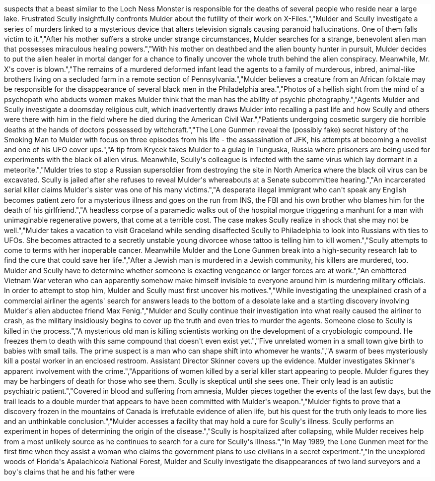 suspects that a beast similar to the Loch Ness Monster is responsible for the deaths of several people who reside near a large lake. Frustrated Scully insightfully confronts Mulder about the futility of their work on X-Files.","Mulder and Scully investigate a series of murders linked to a mysterious device that alters television signals causing paranoid hallucinations. One of them falls victim to it.","After his mother suffers a stroke under strange circumstances, Mulder searches for a strange, benevolent alien man that possesses miraculous healing powers.","With his mother on deathbed and the alien bounty hunter in pursuit, Mulder decides to put the alien healer in mortal danger for a chance to finally uncover the whole truth behind the alien conspiracy. Meanwhile, Mr. X's cover is blown.","The remains of a murdered deformed infant lead the agents to a family of murderous, inbred, animal-like brothers living on a secluded farm in a remote section of Pennsylvania.","Mulder believes a creature from an African folktale may be responsible for the disappearance of several black men in the Philadelphia area.","Photos of a hellish sight from the mind of a psychopath who abducts women makes Mulder think that the man has the ability of psychic photography.","Agents Mulder and Scully investigate a doomsday religious cult, which inadvertently draws Mulder into recalling a past life and how Scully and others were there with him in the field where he died during the American Civil War.","Patients undergoing cosmetic surgery die horrible deaths at the hands of doctors possessed by witchcraft.","The Lone Gunmen reveal the (possibly fake) secret history of the Smoking Man to Mulder with focus on three episodes from his life - the assassination of JFK, his attempts at becoming a novelist and one of his UFO cover ups.","A tip from Krycek takes Mulder to a gulag in Tunguska, Russia where prisoners are being used for experiments with the black oil alien virus. Meanwhile, Scully's colleague is infected with the same virus which lay dormant in a meteorite.","Mulder tries to stop a Russian supersoldier from destroying the site in North America where the black oil virus can be excavated. Scully is jailed after she refuses to reveal Mulder's whereabouts at a Senate subcommittee hearing.","An incarcerated serial killer claims Mulder's sister was one of his many victims.","A desperate illegal immigrant who can't speak any English becomes patient zero for a mysterious illness and goes on the run from INS, the FBI and his own brother who blames him for the death of his girlfriend.","A headless corpse of a paramedic walks out of the hospital morgue triggering a manhunt for a man with unimaginable regenerative powers, that come at a terrible cost. The case makes Scully realize in shock that she may not be well.","Mulder takes a vacation to visit Graceland while sending disaffected Scully to Philadelphia to look into Russians with ties to UFOs. She becomes attracted to a secretly unstable young divorcee whose tattoo is telling him to kill women.","Scully attempts to come to terms with her inoperable cancer. Meanwhile Mulder and the Lone Gunmen break into a high-security research lab to find the cure that could save her life.","After a Jewish man is murdered in a Jewish community, his killers are murdered, too. Mulder and Scully have to determine whether someone is exacting vengeance or larger forces are at work.","An embittered Vietnam War veteran who can apparently somehow make himself invisible to everyone around him is murdering military officials. In order to attempt to stop him, Mulder and Scully must first uncover his motives.","While investigating the unexplained crash of a commercial airliner the agents' search for answers leads to the bottom of a desolate lake and a startling discovery involving Mulder's alien abductee friend Max Fenig.","Mulder and Scully continue their investigation into what really caused the airliner to crash, as the military insidiously begins to cover up the truth and even tries to murder the agents. Someone close to Scully is killed in the process.","A mysterious old man is killing scientists working on the development of a cryobiologic compound. He freezes them to death with this same compound that doesn't even exist yet.","Five unrelated women in a small town give birth to babies with small tails. The prime suspect is a man who can shape shift into whomever he wants.","A swarm of bees mysteriously kill a postal worker in an enclosed restroom. Assistant Director Skinner covers up the evidence. Mulder investigates Skinner's apparent involvement with the crime.","Apparitions of women killed by a serial killer start appearing to people. Mulder figures they may be harbingers of death for those who see them. Scully is skeptical until she sees one. Their only lead is an autistic psychiatric patient.","Covered in blood and suffering from amnesia, Mulder pieces together the events of the last few days, but the trail leads to a double murder that appears to have been committed with Mulder's weapon.","Mulder fights to prove that a discovery frozen in the mountains of Canada is irrefutable evidence of alien life, but his quest for the truth only leads to more lies and an unthinkable conclusion.","Mulder accesses a facility that may hold a cure for Scully's illness. Scully performs an experiment in hopes of determining the origin of the disease.","Scully is hospitalized after collapsing, while Mulder receives help from a most unlikely source as he continues to search for a cure for Scully's illness.","In May 1989, the Lone Gunmen meet for the first time when they assist a woman who claims the government plans to use civilians in a secret experiment.","In the unexplored woods of Florida's Apalachicola National Forest, Mulder and Scully investigate the disappearances of two land surveyors and a boy's claims that he and his father were